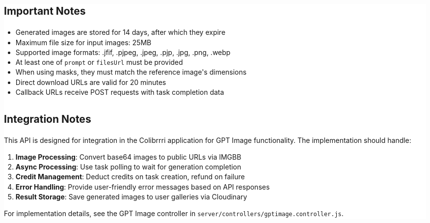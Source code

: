 ## Important Notes

- Generated images are stored for 14 days, after which they expire
- Maximum file size for input images: 25MB
- Supported image formats: .jfif, .pjpeg, .jpeg, .pjp, .jpg, .png, .webp
- At least one of `prompt` or `filesUrl` must be provided
- When using masks, they must match the reference image's dimensions
- Direct download URLs are valid for 20 minutes
- Callback URLs receive POST requests with task completion data

## Integration Notes

This API is designed for integration in the Colibrrri application for GPT Image functionality. The implementation should handle:

1. **Image Processing**: Convert base64 images to public URLs via IMGBB
2. **Async Processing**: Use task polling to wait for generation completion  
3. **Credit Management**: Deduct credits on task creation, refund on failure
4. **Error Handling**: Provide user-friendly error messages based on API responses
5. **Result Storage**: Save generated images to user galleries via Cloudinary

For implementation details, see the GPT Image controller in `server/controllers/gptimage.controller.js`.